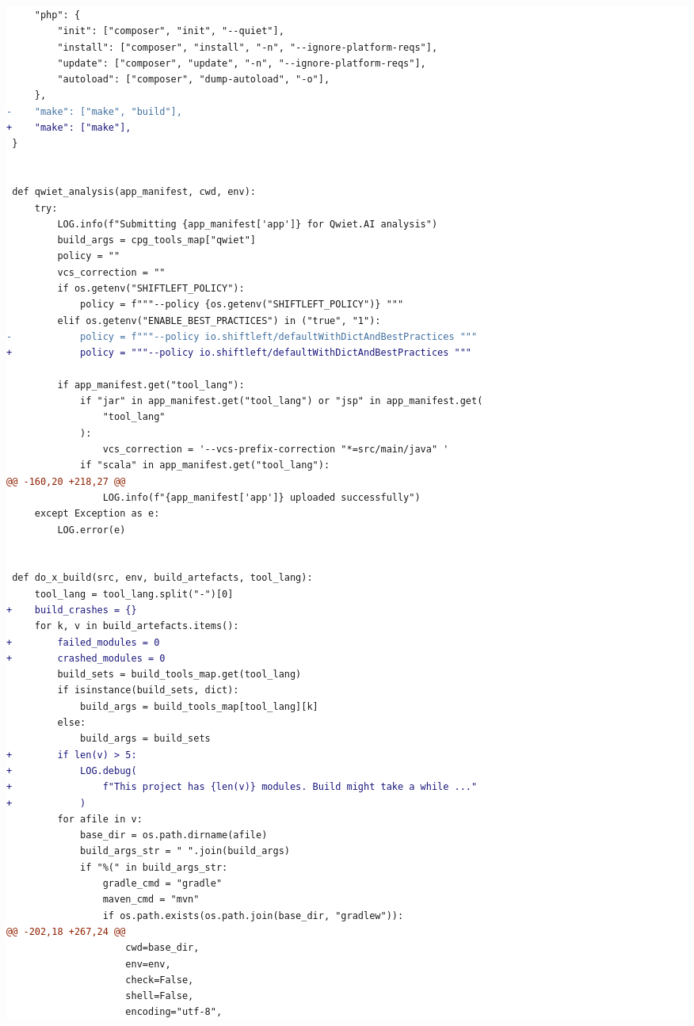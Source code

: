 ```diff
     "php": {
         "init": ["composer", "init", "--quiet"],
         "install": ["composer", "install", "-n", "--ignore-platform-reqs"],
         "update": ["composer", "update", "-n", "--ignore-platform-reqs"],
         "autoload": ["composer", "dump-autoload", "-o"],
     },
-    "make": ["make", "build"],
+    "make": ["make"],
 }
 
 
 def qwiet_analysis(app_manifest, cwd, env):
     try:
         LOG.info(f"Submitting {app_manifest['app']} for Qwiet.AI analysis")
         build_args = cpg_tools_map["qwiet"]
         policy = ""
         vcs_correction = ""
         if os.getenv("SHIFTLEFT_POLICY"):
             policy = f"""--policy {os.getenv("SHIFTLEFT_POLICY")} """
         elif os.getenv("ENABLE_BEST_PRACTICES") in ("true", "1"):
-            policy = f"""--policy io.shiftleft/defaultWithDictAndBestPractices """
+            policy = """--policy io.shiftleft/defaultWithDictAndBestPractices """
 
         if app_manifest.get("tool_lang"):
             if "jar" in app_manifest.get("tool_lang") or "jsp" in app_manifest.get(
                 "tool_lang"
             ):
                 vcs_correction = '--vcs-prefix-correction "*=src/main/java" '
             if "scala" in app_manifest.get("tool_lang"):
@@ -160,20 +218,27 @@
                 LOG.info(f"{app_manifest['app']} uploaded successfully")
     except Exception as e:
         LOG.error(e)
 
 
 def do_x_build(src, env, build_artefacts, tool_lang):
     tool_lang = tool_lang.split("-")[0]
+    build_crashes = {}
     for k, v in build_artefacts.items():
+        failed_modules = 0
+        crashed_modules = 0
         build_sets = build_tools_map.get(tool_lang)
         if isinstance(build_sets, dict):
             build_args = build_tools_map[tool_lang][k]
         else:
             build_args = build_sets
+        if len(v) > 5:
+            LOG.debug(
+                f"This project has {len(v)} modules. Build might take a while ..."
+            )
         for afile in v:
             base_dir = os.path.dirname(afile)
             build_args_str = " ".join(build_args)
             if "%(" in build_args_str:
                 gradle_cmd = "gradle"
                 maven_cmd = "mvn"
                 if os.path.exists(os.path.join(base_dir, "gradlew")):
@@ -202,18 +267,24 @@
                     cwd=base_dir,
                     env=env,
                     check=False,
                     shell=False,
                     encoding="utf-8",
```